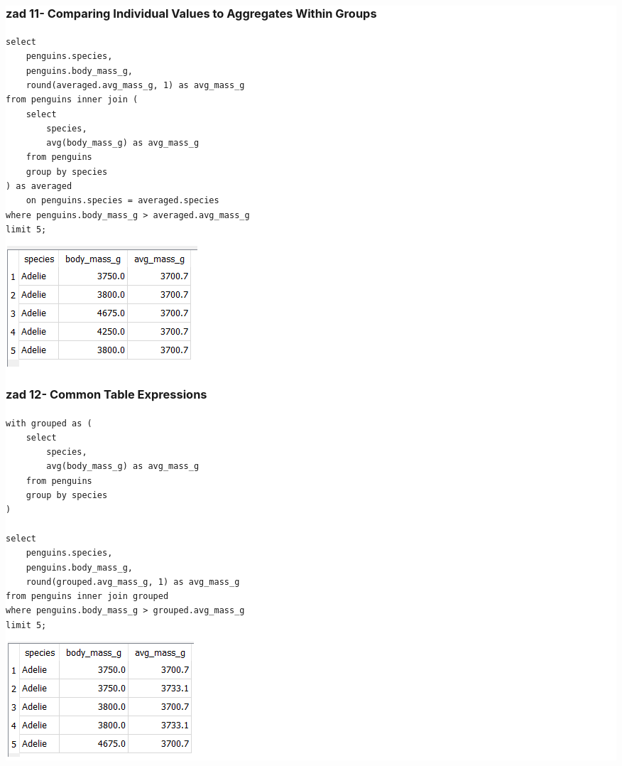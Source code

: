 ### zad 11- Comparing Individual Values to Aggregates Within Groups
```
select
    penguins.species,
    penguins.body_mass_g,
    round(averaged.avg_mass_g, 1) as avg_mass_g
from penguins inner join (
    select
        species,
        avg(body_mass_g) as avg_mass_g
    from penguins
    group by species
) as averaged
    on penguins.species = averaged.species
where penguins.body_mass_g > averaged.avg_mass_g
limit 5;
```
![zadanie1.png](images/3.11.png)

### zad 12- Common Table Expressions
```
with grouped as (
    select
        species,
        avg(body_mass_g) as avg_mass_g
    from penguins
    group by species
)

select
    penguins.species,
    penguins.body_mass_g,
    round(grouped.avg_mass_g, 1) as avg_mass_g
from penguins inner join grouped
where penguins.body_mass_g > grouped.avg_mass_g
limit 5;
```
![zadanie1.png](images/3.12.png)
